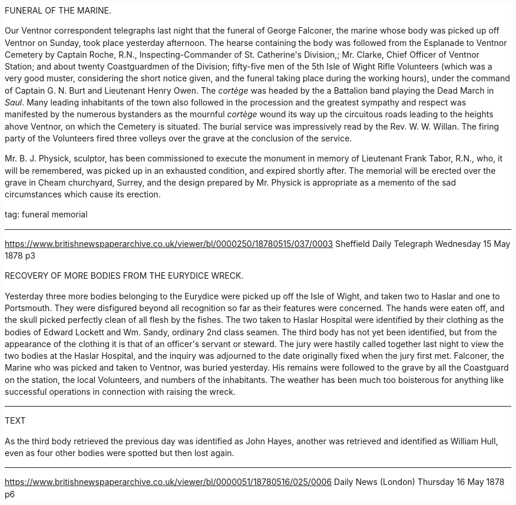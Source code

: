 FUNERAL OF THE MARINE.

Our Ventnor correspondent telegraphs last night that the funeral of George Falconer, the marine whose body was picked up off Ventnor on Sunday, took place yesterday  afternoon. The hearse containing the body was followed from the Esplanade to Ventnor Cemetery by Captain Roche, R.N., Inspecting-Commander of St. Catherine's Division,; Mr. Clarke, Chief Officer of Ventnor Station; and about twenty Coastguardmen of the Division; fifty-five men of the 5th Isle of Wight Rifle Volunteers (which was a very good muster, considering the short notice given, and the funeral taking place during the working hours), under the command of Captain G. N. Burt and Lieutenant Henry Owen. The *cortège* was headed by the a Battalion band playing the Dead March in *Saul*. Many leading inhabitants of the town also followed in the procession and the greatest sympathy and respect was manifested by the numerous bystanders as the mournful *cortège* wound its way up the circuitous roads leading to the heights ahove Ventnor, on which the Cemetery is situated. The burial service was impressively read by the Rev. W. W. Willan. The firing party of the Volunteers fired three volleys over the grave at the conclusion of the service.

Mr. B. J. Physick, sculptor, has been commissioned to execute the monument in memory of Lieutenant Frank Tabor, R.N., who, it will be remembered, was picked up in an exhausted condition, and expired shortly after. The memorial will be erected over the grave in Cheam churchyard, Surrey, and the design prepared by Mr. Physick is appropriate as a memento of the sad circumstances which cause its erection.

tag: funeral memorial

---
https://www.britishnewspaperarchive.co.uk/viewer/bl/0000250/18780515/037/0003
Sheffield Daily Telegraph
Wednesday 15 May 1878
p3

RECOVERY OF MORE BODIES FROM THE EURYDICE WRECK.

Yesterday three more bodies belonging to the Eurydice were picked up off the Isle of Wight, and taken two to Haslar and one to Portsmouth. They were disfigured beyond all recognition so far as their features were concerned. The hands were eaten off, and the skull picked perfectly clean of all flesh by the fishes. The two taken to Haslar Hospital were identified by their clothing as the bodies of Edward Lockett and Wm. Sandy, ordinary 2nd class seamen. The third body has not yet been identified, but from the appearance of the clothing it is that of an officer's servant or steward. The jury were hastily called together last night to view the two bodies at the Haslar Hospital, and the inquiry was adjourned to the date originally fixed when the jury first met. Falconer, the Marine who was picked and taken to Ventnor, was buried yesterday. His remains were followed to the grave by all the Coastguard on the station, the local Volunteers, and numbers of the inhabitants. The weather has been much too boisterous for anything like successful operations in connection with raising the wreck.

---
TEXT

As the third body retrieved the previous day was identified as John Hayes, another was retrieved and identified as William Hull, even as four other bodies were spotted but then lost again.

---
https://www.britishnewspaperarchive.co.uk/viewer/bl/0000051/18780516/025/0006
Daily News (London)
Thursday 16 May 1878
p6

